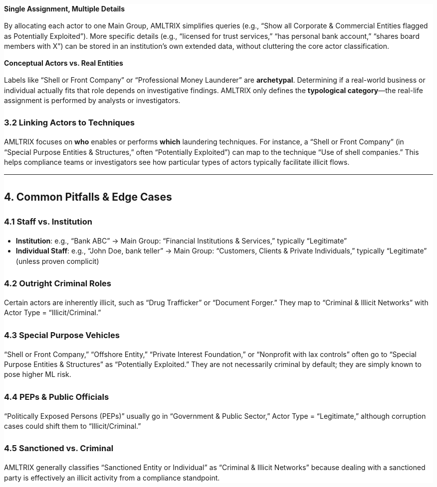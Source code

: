 **Single Assignment, Multiple Details**

By allocating each actor to one Main Group, AMLTRIX simplifies queries (e.g., “Show all Corporate & Commercial Entities flagged as Potentially Exploited”). More specific details (e.g., “licensed for trust services,” “has personal bank account,” “shares board members with X”) can be stored in an institution’s own extended data, without cluttering the core actor classification.

**Conceptual Actors vs. Real Entities**

Labels like “Shell or Front Company” or “Professional Money Launderer” are **archetypal**. Determining if a real-world business or individual actually fits that role depends on investigative findings. AMLTRIX only defines the **typological category**—the real-life assignment is performed by analysts or investigators.

### 3.2 Linking Actors to Techniques

AMLTRIX focuses on **who** enables or performs **which** laundering techniques. For instance, a “Shell or Front Company” (in “Special Purpose Entities & Structures,” often “Potentially Exploited”) can map to the technique “Use of shell companies.” This helps compliance teams or investigators see how particular types of actors typically facilitate illicit flows.

* * *

## 4. Common Pitfalls & Edge Cases

### 4.1 Staff vs. Institution

- **Institution**: e.g., “Bank ABC” → Main Group: “Financial Institutions & Services,” typically “Legitimate”  
- **Individual Staff**: e.g., “John Doe, bank teller” → Main Group: “Customers, Clients & Private Individuals,” typically “Legitimate” (unless proven complicit)

### 4.2 Outright Criminal Roles

Certain actors are inherently illicit, such as “Drug Trafficker” or “Document Forger.” They map to “Criminal & Illicit Networks” with Actor Type = “Illicit/Criminal.”

### 4.3 Special Purpose Vehicles

“Shell or Front Company,” “Offshore Entity,” “Private Interest Foundation,” or “Nonprofit with lax controls” often go to “Special Purpose Entities & Structures” as “Potentially Exploited.” They are not necessarily criminal by default; they are simply known to pose higher ML risk.

### 4.4 PEPs & Public Officials

“Politically Exposed Persons (PEPs)” usually go in “Government & Public Sector,” Actor Type = “Legitimate,” although corruption cases could shift them to “Illicit/Criminal.”

### 4.5 Sanctioned vs. Criminal

AMLTRIX generally classifies “Sanctioned Entity or Individual” as “Criminal & Illicit Networks” because dealing with a sanctioned party is effectively an illicit activity from a compliance standpoint.
